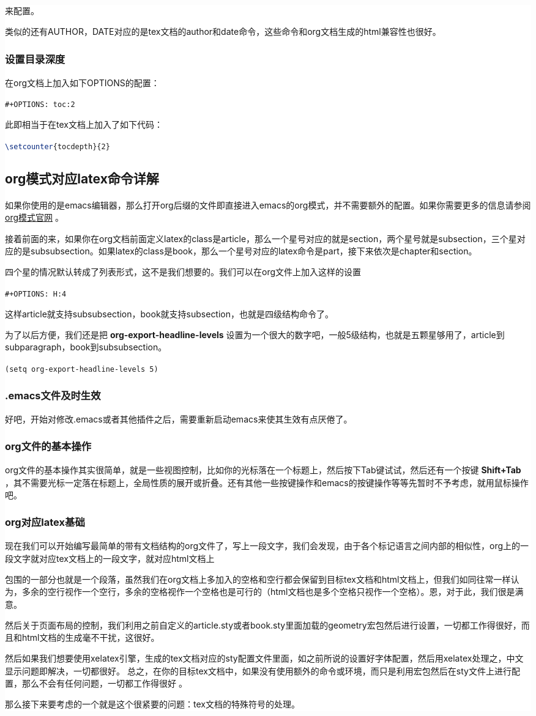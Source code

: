 来配置。

类似的还有AUTHOR，DATE对应的是tex文档的author和date命令，这些命令和org文档生成的html兼容性也很好。

### 设置目录深度

在org文档上加入如下OPTIONS的配置：

```text
#+OPTIONS: toc:2
```

此即相当于在tex文档上加入了如下代码：

```latex
\setcounter{tocdepth}{2}
```

## org模式对应latex命令详解

如果你使用的是emacs编辑器，那么打开org后缀的文件即直接进入emacs的org模式，并不需要额外的配置。如果你需要更多的信息请参阅[org模式官网](http://orgmode.org/) 。

接着前面的来，如果你在org文档前面定义latex的class是article，那么一个星号对应的就是section，两个星号就是subsection，三个星对应的是subsubsection。如果latex的class是book，那么一个星号对应的latex命令是part，接下来依次是chapter和section。

四个星的情况默认转成了列表形式，这不是我们想要的。我们可以在org文件上加入这样的设置

    #+OPTIONS: H:4

这样article就支持subsubsection，book就支持subsection，也就是四级结构命令了。

为了以后方便，我们还是把 **org-export-headline-levels** 设置为一个很大的数字吧，一般5级结构，也就是五颗星够用了，article到subparagraph，book到subsubsection。

    (setq org-export-headline-levels 5)

### .emacs文件及时生效

好吧，开始对修改.emacs或者其他插件之后，需要重新启动emacs来使其生效有点厌倦了。

### org文件的基本操作

org文件的基本操作其实很简单，就是一些视图控制，比如你的光标落在一个标题上，然后按下Tab键试试，然后还有一个按键 **Shift+Tab** ，其不需要光标一定落在标题上，全局性质的展开或折叠。还有其他一些按键操作和emacs的按键操作等等先暂时不予考虑，就用鼠标操作吧。

### org对应latex基础

现在我们可以开始编写最简单的带有文档结构的org文件了，写上一段文字，我们会发现，由于各个标记语言之间内部的相似性，org上的一段文字就对应tex文档上的一段文字，就对应html文档上<p></p>包围的一部分也就是一个段落，虽然我们在org文档上多加入的空格和空行都会保留到目标tex文档和html文档上，但我们如同往常一样认为，多余的空行视作一个空行，多余的空格视作一个空格也是可行的（html文档也是多个空格只视作一个空格）。恩，对于此，我们很是满意。

然后关于页面布局的控制，我们利用之前自定义的article.sty或者book.sty里面加载的geometry宏包然后进行设置，一切都工作得很好，而且和html文档的生成毫不干扰，这很好。

然后如果我们想要使用xelatex引擎，生成的tex文档对应的sty配置文件里面，如之前所说的设置好字体配置，然后用xelatex处理之，中文显示问题即解决，一切都很好。 <span class="underline">总之，在你的目标tex文档中，如果没有使用额外的命令或环境，而只是利用宏包然后在sty文件上进行配置，那么不会有任何问题，一切都工作得很好</span> 。

那么接下来要考虑的一个就是这个很紧要的问题：tex文档的特殊符号的处理。
